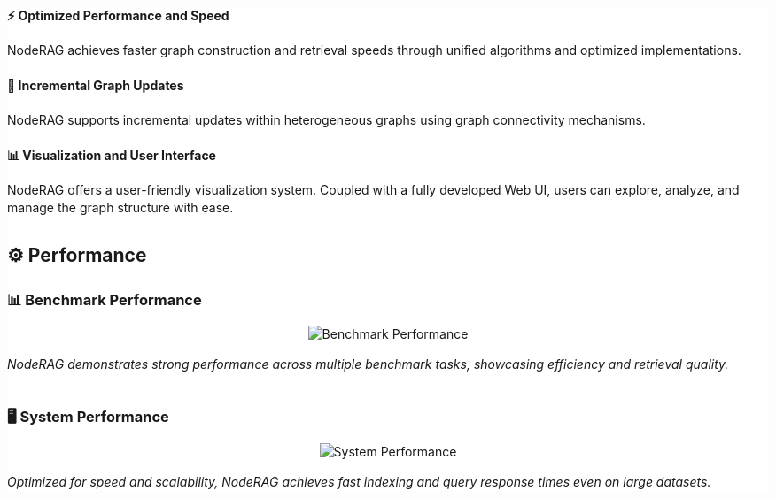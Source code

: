 #### ⚡ Optimized Performance and Speed  
NodeRAG achieves faster graph construction and retrieval speeds through unified algorithms and optimized implementations.


#### 🔄 Incremental Graph Updates  
NodeRAG supports incremental updates within heterogeneous graphs using graph connectivity mechanisms.



#### 📊 Visualization and User Interface  
NodeRAG offers a user-friendly visualization system. Coupled with a fully developed Web UI, users can explore, analyze, and manage the graph structure with ease.

## ⚙️ Performance

### 📊 Benchmark Performance

<div align="center">
  <img src="/asset/performance.png" alt="Benchmark Performance" width="800px">
</div>

*NodeRAG demonstrates strong performance across multiple benchmark tasks, showcasing efficiency and retrieval quality.*

---

### 🖥️ System Performance

<div align="center">
  <img src="/asset/system_performance.png" alt="System Performance" width="800px">
</div>

*Optimized for speed and scalability, NodeRAG achieves fast indexing and query response times even on large datasets.*